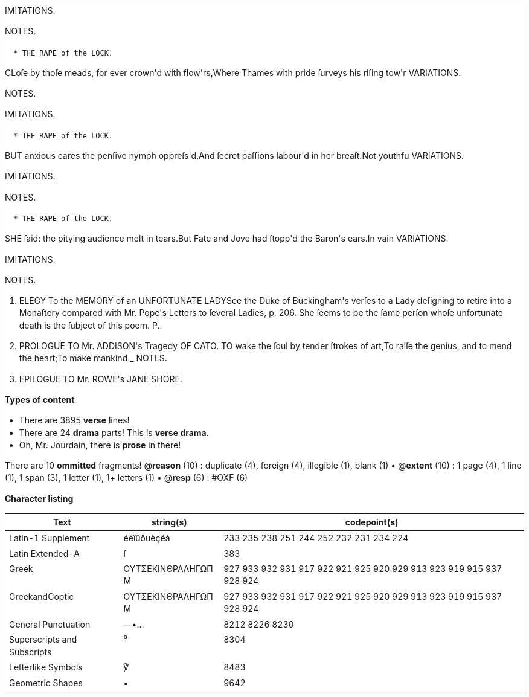 IMITATIONS.

NOTES.

      * THE RAPE of the LOCK.
CLoſe by thoſe meads, for ever crown'd with flow'rs,Where Thames with pride ſurveys his riſing tow'r
VARIATIONS.

NOTES.

IMITATIONS.

      * THE RAPE of the LOCK.
BUT anxious cares the penſive nymph oppreſs'd,And ſecret paſſions labour'd in her breaſt.Not youthfu
VARIATIONS.

IMITATIONS.

NOTES.

      * THE RAPE of the LOCK.
SHE ſaid: the pitying audience melt in tears.But Fate and Jove had ſtopp'd the Baron's ears.In vain 
VARIATIONS.

IMITATIONS.

NOTES.

1. ELEGY To the MEMORY of an UNFORTUNATE LADYSee
the Duke of Buckingham's verſes to a Lady deſigning to retire into a
Monaſtery compared with Mr. Pope's Letters to ſeveral Ladies, p. 206. She
ſeems to be the ſame perſon whoſe unfortunate death is the ſubject of
this poem.
P..

1. PROLOGUE TO Mr. ADDISON's Tragedy OF CATO.
TO wake the ſoul by tender ſtrokes of art,To raiſe the genius, and to mend the heart;To make mankind
    _ NOTES.

1. EPILOGUE TO Mr. ROWE's JANE SHORE.

**Types of content**

  * There are 3895 **verse** lines!
  * There are 24 **drama** parts! This is **verse drama**.
  * Oh, Mr. Jourdain, there is **prose** in there!

There are 10 **ommitted** fragments! 
 @__reason__ (10) : duplicate (4), foreign (4), illegible (1), blank (1)  •  @__extent__ (10) : 1 page (4), 1 line (1), 1 span (3), 1 letter (1), 1+ letters (1)  •  @__resp__ (6) : #OXF (6)

**Character listing**


|Text|string(s)|codepoint(s)|
|---|---|---|
|Latin-1 Supplement|éëîûôüèçêà|233 235 238 251 244 252 232 231 234 224|
|Latin Extended-A|ſ|383|
|Greek|ΟΥΤΣΕΚΙΝΘΡΑΛΗΓΩΠΜ|927 933 932 931 917 922 921 925 920 929 913 923 919 915 937 928 924|
|GreekandCoptic|ΟΥΤΣΕΚΙΝΘΡΑΛΗΓΩΠΜ|927 933 932 931 917 922 921 925 920 929 913 923 919 915 937 928 924|
|General Punctuation|—•…|8212 8226 8230|
|Superscripts             and Subscripts|⁰|8304|
|Letterlike Symbols|℣|8483|
|Geometric Shapes|▪|9642|